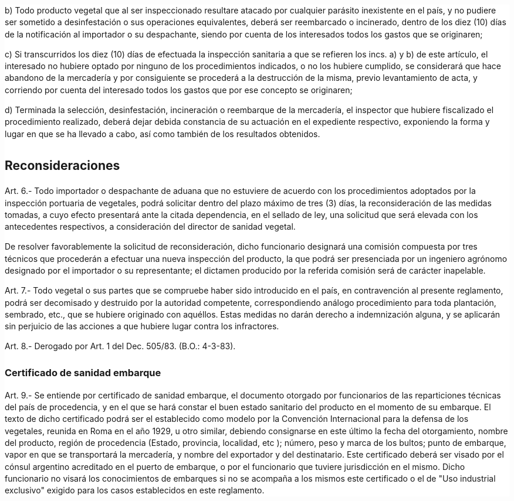 b)  Todo  producto  vegetal  que  al  ser  inspeccionado  resultare atacado  por  cualquier parásito  inexistente  en  el  país,  y  no pudiere ser sometido a desinfestación o sus operaciones equivalentes, deberá  ser  reembarcado  o incinerado, dentro de los diez (10) días de la notificación al importador  o  su despachante, siendo  por  cuenta  de  los  interesados todos los gastos  que  se originaren;

c) Si transcurridos los diez (10)  días  de efectuada la inspección sanitaria a que se refieren los incs. a) y  b) de este artículo, el interesado  no  hubiere  optado  por ninguno de los  procedimientos indicados,  o  no los hubiere cumplido,  se  considerará  que  hace abandono de la mercadería  y  por  consiguiente  se  procederá a la destrucción de la misma, previo levantamiento de acta,  y corriendo por cuenta del interesado todos los gastos que por ese concepto  se originaren;

d)    Terminada    la  selección,  desinfestación,  incineración  o reembarque de la mercadería,  el  inspector que hubiere fiscalizado el procedimiento realizado, deberá  dejar  debida  constancia de su actuación en el expediente respectivo, exponiendo la  forma y lugar en  que  se  ha  llevado a cabo, así como también de los resultados obtenidos.

## Reconsideraciones

<a id="6"></a>
Art.  6.-  Todo  importador  o  despachante  de  aduana que no estuviere  de  acuerdo  con  los  procedimientos  adoptados por  la inspección  portuaria  de  vegetales,  podrá solicitar  dentro  del plazo máximo de tres (3) días, la reconsideración  de  las  medidas tomadas,  a  cuyo efecto presentará ante la citada dependencia,  en el  sellado  de  ley,  una  solicitud  que  será  elevada  con  los antecedentes respectivos,  a  consideración del director de sanidad vegetal.

De resolver favorablemente la solicitud  de  reconsideración, dicho funcionario designará una comisión compuesta por  tres técnicos que procederán  a  efectuar una nueva inspección del producto,  la  que podrá ser presenciada  por  un  ingeniero agrónomo designado por el importador  o  su  representante;  el  dictamen  producido  por  la referida comisión será de carácter inapelable.

<a id="7"></a>
Art. 7.- Todo vegetal o sus partes que se compruebe haber sido introducido  en  el  país, en contravención al presente reglamento, podrá  ser decomisado y  destruido  por  la  autoridad  competente, correspondiendo    análogo   procedimiento  para  toda  plantación, sembrado,  etc.,  que  se hubiere  originado  con  aquéllos.  Estas medidas no darán derecho  a  indemnización  alguna,  y se aplicarán sin  perjuicio  de  las  acciones  a  que hubiere lugar contra  los infractores.

<a id="8"></a>
Art.  8.- Derogado por Art. 1 del Dec. 505/83. (B.O.: 4-3-83).

### Certificado de sanidad embarque

<a id="9"></a>
Art.  9.- Se entiende por certificado de sanidad embarque,  el documento otorgado  por  funcionarios de las reparticiones técnicas del país de procedencia, y  en  el  que  se  hará  constar  el buen estado  sanitario  del  producto  en  el momento de su embarque. El texto  de dicho certificado podrá ser el  establecido  como  modelo por la Convención  Internacional  para la defensa de los vegetales, reunida  en  Roma  en  el  año  1929,  u  otro   similar,  debiendo consignarse  en este último la fecha del otorgamiento,  nombre  del producto, región  de procedencia (Estado, provincia, localidad, etc ); número, peso y marca  de los bultos; punto de embarque, vapor en que se transportará la mercadería,  y  nombre  del exportador y del destinatario.  Este  certificado deberá ser visado  por  el  cónsul argentino acreditado en el puerto de embarque, o por el funcionario que tuviere jurisdicción en el mismo. Dicho funcionario no visará  los  conocimientos  de  embarques  si  no se acompaña  a  los  mismos  este  certificado o el de "Uso industrial exclusivo" exigido para los casos  establecidos en este reglamento.
